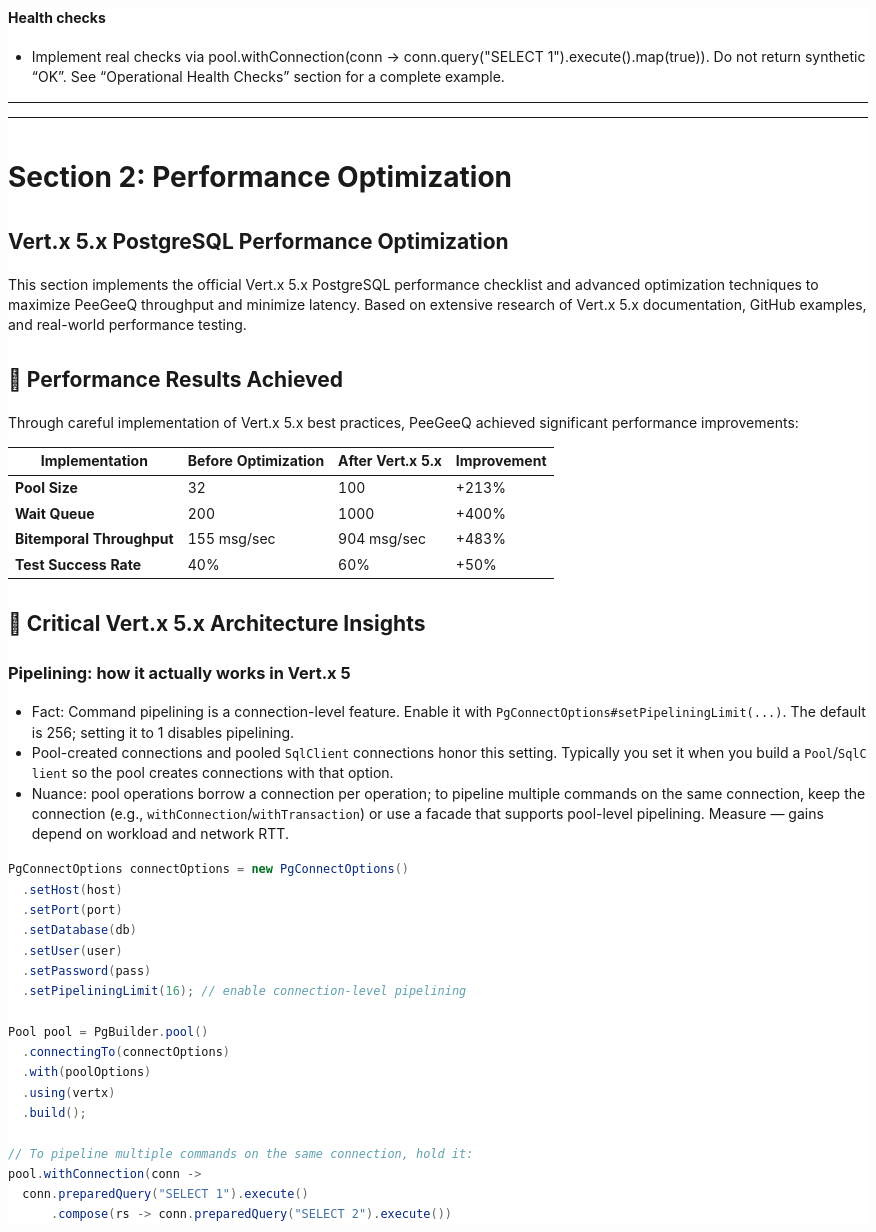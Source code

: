 #### Health checks
- Implement real checks via pool.withConnection(conn -> conn.query("SELECT 1").execute().map(true)). Do not return synthetic “OK”. See “Operational Health Checks” section for a complete example.

---


---

# Section 2: Performance Optimization

## Vert.x 5.x PostgreSQL Performance Optimization

This section implements the official Vert.x 5.x PostgreSQL performance checklist and advanced optimization techniques to maximize PeeGeeQ throughput and minimize latency. Based on extensive research of Vert.x 5.x documentation, GitHub examples, and real-world performance testing.

## 🎯 Performance Results Achieved

Through careful implementation of Vert.x 5.x best practices, PeeGeeQ achieved significant performance improvements:

| Implementation | Before Optimization | After Vert.x 5.x | Improvement |
|----------------|-------------------|------------------|-------------|
| **Pool Size** | 32 | 100 | +213% |
| **Wait Queue** | 200 | 1000 | +400% |
| **Bitemporal Throughput** | 155 msg/sec | 904 msg/sec | +483% |
| **Test Success Rate** | 40% | 60% | +50% |

## 🚀 Critical Vert.x 5.x Architecture Insights

### Pipelining: how it actually works in Vert.x 5

- Fact: Command pipelining is a connection-level feature. Enable it with `PgConnectOptions#setPipeliningLimit(...)`. The default is 256; setting it to 1 disables pipelining.
- Pool-created connections and pooled `SqlClient` connections honor this setting. Typically you set it when you build a `Pool`/`SqlClient` so the pool creates connections with that option.
- Nuance: pool operations borrow a connection per operation; to pipeline multiple commands on the same connection, keep the connection (e.g., `withConnection`/`withTransaction`) or use a facade that supports pool-level pipelining. Measure — gains depend on workload and network RTT.

```java
PgConnectOptions connectOptions = new PgConnectOptions()
  .setHost(host)
  .setPort(port)
  .setDatabase(db)
  .setUser(user)
  .setPassword(pass)
  .setPipeliningLimit(16); // enable connection-level pipelining

Pool pool = PgBuilder.pool()
  .connectingTo(connectOptions)
  .with(poolOptions)
  .using(vertx)
  .build();

// To pipeline multiple commands on the same connection, hold it:
pool.withConnection(conn ->
  conn.preparedQuery("SELECT 1").execute()
      .compose(rs -> conn.preparedQuery("SELECT 2").execute())
```